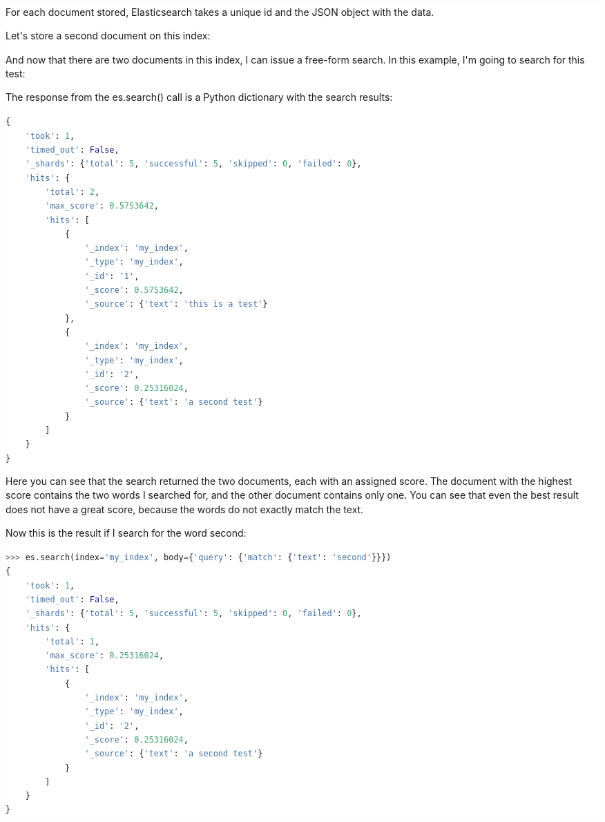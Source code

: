 For each document stored, Elasticsearch takes a unique id and the JSON object with the data.

Let's store a second document on this index:

And now that there are two documents in this index, I can issue a free-form search. In this example, I'm going to search for this test:


The response from the es.search() call is a Python dictionary with the search results:

```py
{
    'took': 1,
    'timed_out': False,
    '_shards': {'total': 5, 'successful': 5, 'skipped': 0, 'failed': 0},
    'hits': {
        'total': 2, 
        'max_score': 0.5753642, 
        'hits': [
            {
                '_index': 'my_index',
                '_type': 'my_index',
                '_id': '1',
                '_score': 0.5753642,
                '_source': {'text': 'this is a test'}
            },
            {
                '_index': 'my_index',
                '_type': 'my_index',
                '_id': '2',
                '_score': 0.25316024,
                '_source': {'text': 'a second test'}
            }
        ]
    }
}
```

Here you can see that the search returned the two documents, each with an assigned score. The document with the highest score contains the two words I searched for, and the other document contains only one. You can see that even the best result does not have a great score, because the words do not exactly match the text.

Now this is the result if I search for the word second:

```py
>>> es.search(index='my_index', body={'query': {'match': {'text': 'second'}}})
{
    'took': 1,
    'timed_out': False,
    '_shards': {'total': 5, 'successful': 5, 'skipped': 0, 'failed': 0},
    'hits': {
        'total': 1,
        'max_score': 0.25316024,
        'hits': [
            {
                '_index': 'my_index',
                '_type': 'my_index',
                '_id': '2',
                '_score': 0.25316024,
                '_source': {'text': 'a second test'}
            }
        ]
    }
}
```
